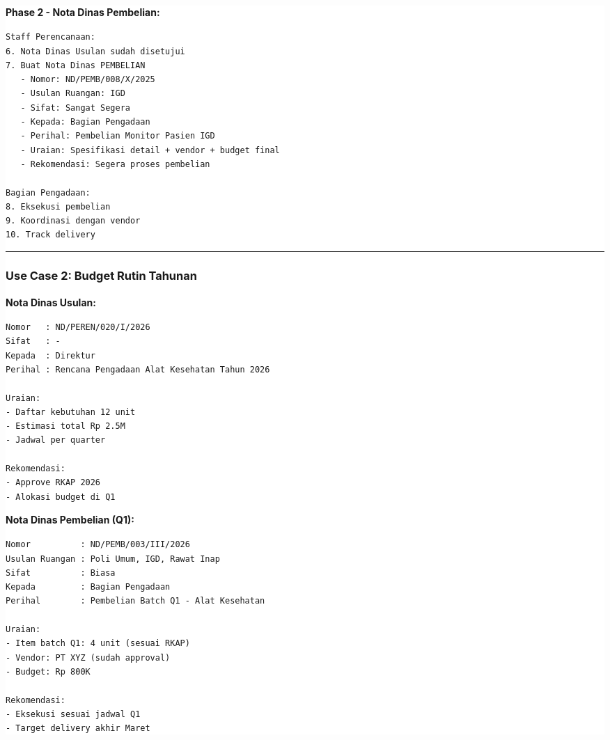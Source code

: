 **Phase 2 - Nota Dinas Pembelian:**
```
Staff Perencanaan:
6. Nota Dinas Usulan sudah disetujui
7. Buat Nota Dinas PEMBELIAN
   - Nomor: ND/PEMB/008/X/2025
   - Usulan Ruangan: IGD
   - Sifat: Sangat Segera
   - Kepada: Bagian Pengadaan
   - Perihal: Pembelian Monitor Pasien IGD
   - Uraian: Spesifikasi detail + vendor + budget final
   - Rekomendasi: Segera proses pembelian

Bagian Pengadaan:
8. Eksekusi pembelian
9. Koordinasi dengan vendor
10. Track delivery
```

---

### Use Case 2: Budget Rutin Tahunan

**Nota Dinas Usulan:**
```
Nomor   : ND/PEREN/020/I/2026
Sifat   : -
Kepada  : Direktur
Perihal : Rencana Pengadaan Alat Kesehatan Tahun 2026

Uraian:
- Daftar kebutuhan 12 unit
- Estimasi total Rp 2.5M
- Jadwal per quarter

Rekomendasi:
- Approve RKAP 2026
- Alokasi budget di Q1
```

**Nota Dinas Pembelian (Q1):**
```
Nomor          : ND/PEMB/003/III/2026
Usulan Ruangan : Poli Umum, IGD, Rawat Inap
Sifat          : Biasa
Kepada         : Bagian Pengadaan
Perihal        : Pembelian Batch Q1 - Alat Kesehatan

Uraian:
- Item batch Q1: 4 unit (sesuai RKAP)
- Vendor: PT XYZ (sudah approval)
- Budget: Rp 800K

Rekomendasi:
- Eksekusi sesuai jadwal Q1
- Target delivery akhir Maret
```
